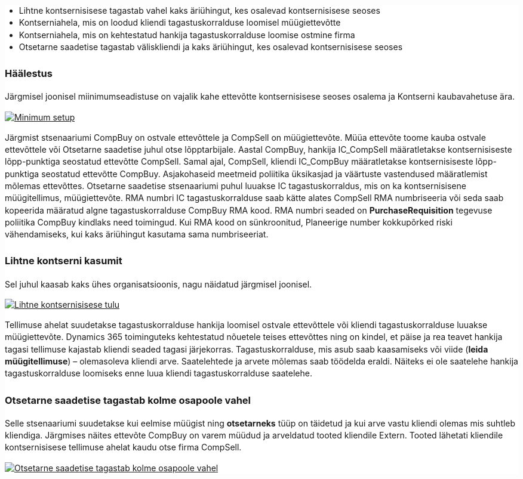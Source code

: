 -   Lihtne kontsernisisese tagastab vahel kaks äriühingut, kes osalevad kontsernisisese seoses
-   Kontserniahela, mis on loodud kliendi tagastuskorralduse loomisel müügiettevõtte
-   Kontserniahela, mis on kehtestatud hankija tagastuskorralduse loomise ostmine firma
-   Otsetarne saadetise tagastab väliskliendi ja kaks äriühingut, kes osalevad kontsernisisese seoses

### <a name="setup"></a>Häälestus

Järgmisel joonisel miinimumseadistuse on vajalik kahe ettevõtte kontsernisisese seoses osalema ja Kontserni kaubavahetuse ära.  

[![Minimum setup](https://msdynamics.blob.core.windows.net/media/2017/02/SalesReturn06.png)](https://msdynamics.blob.core.windows.net/media/2017/02/SalesReturn06.png)  

Järgmist stsenaariumi CompBuy on ostvale ettevõttele ja CompSell on müügiettevõte. Müüa ettevõte toome kauba ostvale ettevõttele või Otsetarne saadetise juhul otse lõpptarbijale. Aastal CompBuy, hankija IC\_CompSell määratletakse kontsernisiseste lõpp-punktiga seostatud ettevõtte CompSell. Samal ajal, CompSell, kliendi IC\_CompBuy määratletakse kontsernisiseste lõpp-punktiga seostatud ettevõtte CompBuy. Asjakohaseid meetmeid poliitika üksikasjad ja väärtuste vastendused määratlemist mõlemas ettevõttes. Otsetarne saadetise stsenaariumi puhul luuakse IC tagastuskorraldus, mis on ka kontsernisisene müügitellimus, müügiettevõte. RMA numbri IC tagastuskorralduse saab kätte alates CompSell RMA numbriseeria või seda saab kopeerida määratud algne tagastuskorralduse CompBuy RMA kood. RMA numbri seaded on **PurchaseRequisition** tegevuse poliitika CompBuy kindlaks need toimingud. Kui RMA kood on sünkroonitud, Planeerige number kokkupõrked riski vähendamiseks, kui kaks äriühingut kasutama sama numbriseeriat.

### <a name="simple-intercompany-returns"></a>Lihtne kontserni kasumit

Sel juhul kaasab kaks ühes organisatsioonis, nagu näidatud järgmisel joonisel.  

[![Lihtne kontsernisisese tulu](https://msdynamics.blob.core.windows.net/media/2017/02/SalesReturn07.png)](https://msdynamics.blob.core.windows.net/media/2017/02/SalesReturn07.png)  

Tellimuse ahelat suudetakse tagastuskorralduse hankija loomisel ostvale ettevõttele või kliendi tagastuskorralduse luuakse müügiettevõte. Dynamics 365 toiminguteks kehtestatud nõuetele teises ettevõttes ning on kindel, et päise ja rea teavet hankija tagasi tellimuse kajastab kliendi seaded tagasi järjekorras. Tagastuskorralduse, mis asub saab kaasamiseks või viide (**leida müügitellimuse**) – olemasoleva kliendi arve. Saatelehtede ja arvete mõlemas saab töödelda eraldi. Näiteks ei ole saatelehe hankija tagastuskorralduse loomiseks enne luua kliendi tagastuskorralduse saatelehe.

### <a name="direct-delivery-shipment-returns-among-three-parties"></a>Otsetarne saadetise tagastab kolme osapoole vahel

Selle stsenaariumi suudetakse kui eelmise müügist ning **otsetarneks** tüüp on täidetud ja kui arve vastu kliendi olemas mis suhtleb kliendiga. Järgmises näites ettevõte CompBuy on varem müüdud ja arveldatud tooted kliendile Extern. Tooted lähetati kliendile kontsernisisese tellimuse ahelat kaudu otse firma CompSell.  

[![Otsetarne saadetise tagastab kolme osapoole vahel](https://msdynamics.blob.core.windows.net/media/2017/02/SalesReturn08.png)](https://msdynamics.blob.core.windows.net/media/2017/02/SalesReturn08.png)  
